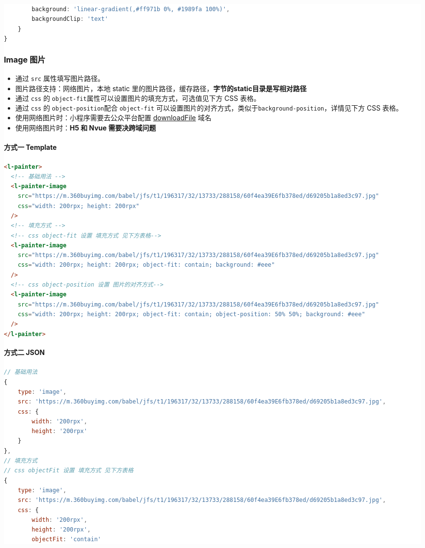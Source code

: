 ```js
		background: 'linear-gradient(,#ff971b 0%, #1989fa 100%)',
		backgroundClip: 'text'
	}
}
```

### Image 图片

- 通过 `src` 属性填写图片路径。
- 图片路径支持：网络图片，本地 static 里的图片路径，缓存路径，**字节的static目录是写相对路径**
- 通过 `css` 的 `object-fit`属性可以设置图片的填充方式，可选值见下方 CSS 表格。
- 通过 `css` 的 `object-position`配合 `object-fit` 可以设置图片的对齐方式，类似于`background-position`，详情见下方 CSS 表格。
- 使用网络图片时：小程序需要去公众平台配置 [downloadFile](https://mp.weixin.qq.com/) 域名
- 使用网络图片时：**H5 和 Nvue 需要决跨域问题**

#### 方式一 Template

```html
<l-painter>
  <!-- 基础用法 -->
  <l-painter-image
    src="https://m.360buyimg.com/babel/jfs/t1/196317/32/13733/288158/60f4ea39E6fb378ed/d69205b1a8ed3c97.jpg"
    css="width: 200rpx; height: 200rpx"
  />
  <!-- 填充方式 -->
  <!-- css object-fit 设置 填充方式 见下方表格-->
  <l-painter-image
    src="https://m.360buyimg.com/babel/jfs/t1/196317/32/13733/288158/60f4ea39E6fb378ed/d69205b1a8ed3c97.jpg"
    css="width: 200rpx; height: 200rpx; object-fit: contain; background: #eee"
  />
  <!-- css object-position 设置 图片的对齐方式-->
  <l-painter-image
    src="https://m.360buyimg.com/babel/jfs/t1/196317/32/13733/288158/60f4ea39E6fb378ed/d69205b1a8ed3c97.jpg"
    css="width: 200rpx; height: 200rpx; object-fit: contain; object-position: 50% 50%; background: #eee"
  />
</l-painter>
```

#### 方式二 JSON

```js
// 基础用法
{
	type: 'image',
	src: 'https://m.360buyimg.com/babel/jfs/t1/196317/32/13733/288158/60f4ea39E6fb378ed/d69205b1a8ed3c97.jpg',
	css: {
		width: '200rpx',
		height: '200rpx'
	}
},
// 填充方式
// css objectFit 设置 填充方式 见下方表格
{
	type: 'image',
	src: 'https://m.360buyimg.com/babel/jfs/t1/196317/32/13733/288158/60f4ea39E6fb378ed/d69205b1a8ed3c97.jpg',
	css: {
		width: '200rpx',
		height: '200rpx',
		objectFit: 'contain'
```
